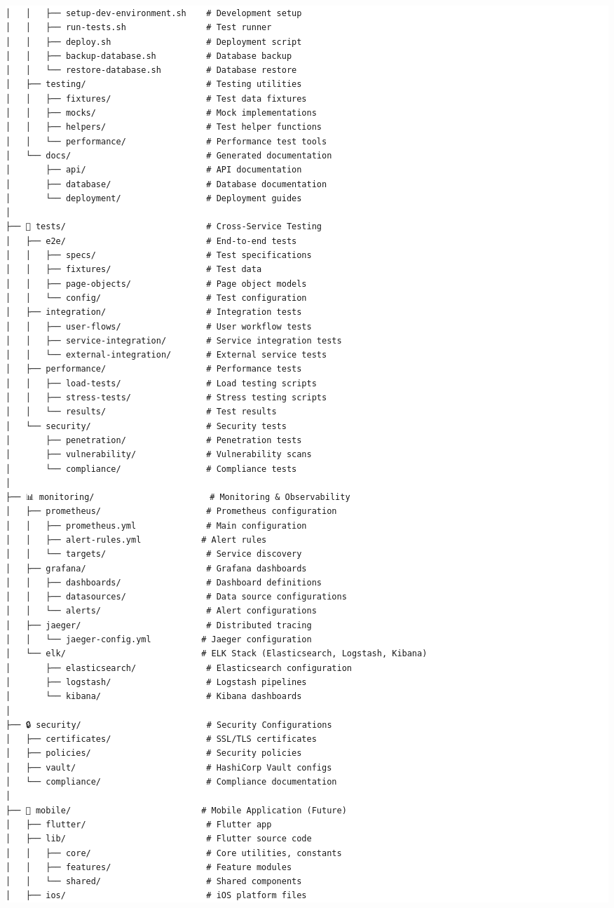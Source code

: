 ```
│   │   ├── setup-dev-environment.sh    # Development setup
│   │   ├── run-tests.sh                # Test runner
│   │   ├── deploy.sh                   # Deployment script
│   │   ├── backup-database.sh          # Database backup
│   │   └── restore-database.sh         # Database restore
│   ├── testing/                        # Testing utilities
│   │   ├── fixtures/                   # Test data fixtures
│   │   ├── mocks/                      # Mock implementations
│   │   ├── helpers/                    # Test helper functions
│   │   └── performance/                # Performance test tools
│   └── docs/                           # Generated documentation
│       ├── api/                        # API documentation
│       ├── database/                   # Database documentation
│       └── deployment/                 # Deployment guides
│
├── 🧪 tests/                            # Cross-Service Testing
│   ├── e2e/                            # End-to-end tests
│   │   ├── specs/                      # Test specifications
│   │   ├── fixtures/                   # Test data
│   │   ├── page-objects/               # Page object models
│   │   └── config/                     # Test configuration
│   ├── integration/                    # Integration tests
│   │   ├── user-flows/                 # User workflow tests
│   │   ├── service-integration/        # Service integration tests
│   │   └── external-integration/       # External service tests
│   ├── performance/                    # Performance tests
│   │   ├── load-tests/                 # Load testing scripts
│   │   ├── stress-tests/               # Stress testing scripts
│   │   └── results/                    # Test results
│   └── security/                       # Security tests
│       ├── penetration/                # Penetration tests
│       ├── vulnerability/              # Vulnerability scans
│       └── compliance/                 # Compliance tests
│
├── 📊 monitoring/                       # Monitoring & Observability
│   ├── prometheus/                     # Prometheus configuration
│   │   ├── prometheus.yml              # Main configuration
│   │   ├── alert-rules.yml            # Alert rules
│   │   └── targets/                    # Service discovery
│   ├── grafana/                        # Grafana dashboards
│   │   ├── dashboards/                 # Dashboard definitions
│   │   ├── datasources/                # Data source configurations
│   │   └── alerts/                     # Alert configurations
│   ├── jaeger/                         # Distributed tracing
│   │   └── jaeger-config.yml          # Jaeger configuration
│   └── elk/                           # ELK Stack (Elasticsearch, Logstash, Kibana)
│       ├── elasticsearch/              # Elasticsearch configuration
│       ├── logstash/                   # Logstash pipelines
│       └── kibana/                     # Kibana dashboards
│
├── 🔒 security/                         # Security Configurations
│   ├── certificates/                   # SSL/TLS certificates
│   ├── policies/                       # Security policies
│   ├── vault/                          # HashiCorp Vault configs
│   └── compliance/                     # Compliance documentation
│
├── 📱 mobile/                          # Mobile Application (Future)
│   ├── flutter/                        # Flutter app
│   ├── lib/                            # Flutter source code
│   │   ├── core/                       # Core utilities, constants
│   │   ├── features/                   # Feature modules
│   │   └── shared/                     # Shared components
│   ├── ios/                            # iOS platform files
```